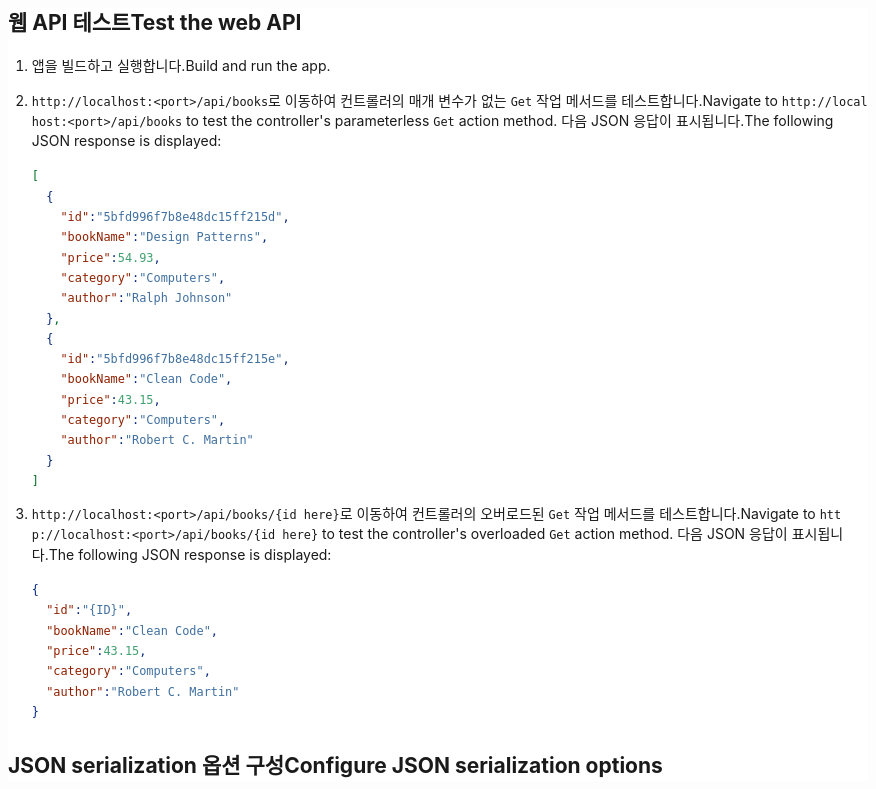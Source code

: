
## <a name="test-the-web-api"></a><span data-ttu-id="5b503-238">웹 API 테스트</span><span class="sxs-lookup"><span data-stu-id="5b503-238">Test the web API</span></span>

1. <span data-ttu-id="5b503-239">앱을 빌드하고 실행합니다.</span><span class="sxs-lookup"><span data-stu-id="5b503-239">Build and run the app.</span></span>

1. <span data-ttu-id="5b503-240">`http://localhost:<port>/api/books`로 이동하여 컨트롤러의 매개 변수가 없는 `Get` 작업 메서드를 테스트합니다.</span><span class="sxs-lookup"><span data-stu-id="5b503-240">Navigate to `http://localhost:<port>/api/books` to test the controller's parameterless `Get` action method.</span></span> <span data-ttu-id="5b503-241">다음 JSON 응답이 표시됩니다.</span><span class="sxs-lookup"><span data-stu-id="5b503-241">The following JSON response is displayed:</span></span>

   ```json
   [
     {
       "id":"5bfd996f7b8e48dc15ff215d",
       "bookName":"Design Patterns",
       "price":54.93,
       "category":"Computers",
       "author":"Ralph Johnson"
     },
     {
       "id":"5bfd996f7b8e48dc15ff215e",
       "bookName":"Clean Code",
       "price":43.15,
       "category":"Computers",
       "author":"Robert C. Martin"
     }
   ]
   ```

1. <span data-ttu-id="5b503-242">`http://localhost:<port>/api/books/{id here}`로 이동하여 컨트롤러의 오버로드된 `Get` 작업 메서드를 테스트합니다.</span><span class="sxs-lookup"><span data-stu-id="5b503-242">Navigate to `http://localhost:<port>/api/books/{id here}` to test the controller's overloaded `Get` action method.</span></span> <span data-ttu-id="5b503-243">다음 JSON 응답이 표시됩니다.</span><span class="sxs-lookup"><span data-stu-id="5b503-243">The following JSON response is displayed:</span></span>

   ```json
   {
     "id":"{ID}",
     "bookName":"Clean Code",
     "price":43.15,
     "category":"Computers",
     "author":"Robert C. Martin"
   }
   ```

## <a name="configure-json-serialization-options"></a><span data-ttu-id="5b503-244">JSON serialization 옵션 구성</span><span class="sxs-lookup"><span data-stu-id="5b503-244">Configure JSON serialization options</span></span>
